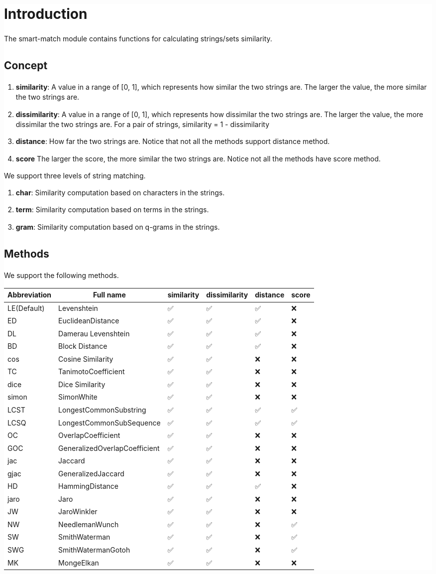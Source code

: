 # Introduction

The smart-match module contains functions for calculating strings/sets similarity.

## Concept

1. __similarity__:
A value in a range of [0, 1], which represents how similar the two strings are. 
The larger the value, the more similar the two strings are.

2. __dissimilarity__:
A value in a range of [0, 1], which represents how dissimilar the two strings are. 
The larger the value, the more dissimilar the two strings are.
For a pair of strings, similarity = 1 - dissimilarity

3. __distance__:
How far the two strings are. Notice that not all the methods support distance method.

4. __score__
The larger the score, the more similar the two strings are. Notice not all the methods have score method.

We support three levels of string matching.

1. __char__:
Similarity computation based on characters in the strings.

2. __term__:
Similarity computation based on terms in the strings.

3. __gram__:
Similarity computation based on q-grams in the strings.


## Methods

We support the following methods.

Abbreviation | Full name | similarity | dissimilarity | distance | score
-------------|-----------|------------|---------------|----------|------
LE(Default) | Levenshtein |     ✅   |    ✅        |  ✅  | ❌
ED  | EuclideanDistance   |     ✅   |    ✅        |  ✅  | ❌
DL  | Damerau Levenshtein |     ✅   |    ✅        |  ✅  | ❌
BD  |    Block Distance   |     ✅   |    ✅        |  ✅  | ❌
cos  | Cosine Similarity |     ✅   |    ✅        |  ❌ | ❌
TC | TanimotoCoefficient | ✅ | ✅ | ❌ | ❌
dice | Dice Similarity |     ✅   |    ✅        |  ❌ | ❌
simon | SimonWhite | ✅ | ✅ | ❌ | ❌
LCST | LongestCommonSubstring | ✅ | ✅ | ✅ | ✅
LCSQ | LongestCommonSubSequence | ✅ | ✅ | ✅ | ✅
OC | OverlapCoefficient | ✅ | ✅ | ❌ | ❌
GOC | GeneralizedOverlapCoefficient | ✅ | ✅ | ❌ | ❌
jac  | Jaccard     |  ✅ | ✅ | ❌ | ❌
gjac | GeneralizedJaccard | ✅ | ✅ | ❌ | ❌
HD | HammingDistance | ✅ | ✅ | ✅ | ❌
jaro | Jaro | ✅ | ✅ | ❌ | ❌
JW | JaroWinkler | ✅ | ✅ | ❌ | ❌
NW | NeedlemanWunch | ✅ | ✅ | ❌ | ✅
SW | SmithWaterman | ✅ | ✅ | ❌ | ✅
SWG | SmithWatermanGotoh | ✅ | ✅ | ❌ | ✅
MK   | MongeElkan  |  ✅ | ✅ | ❌ | ❌
